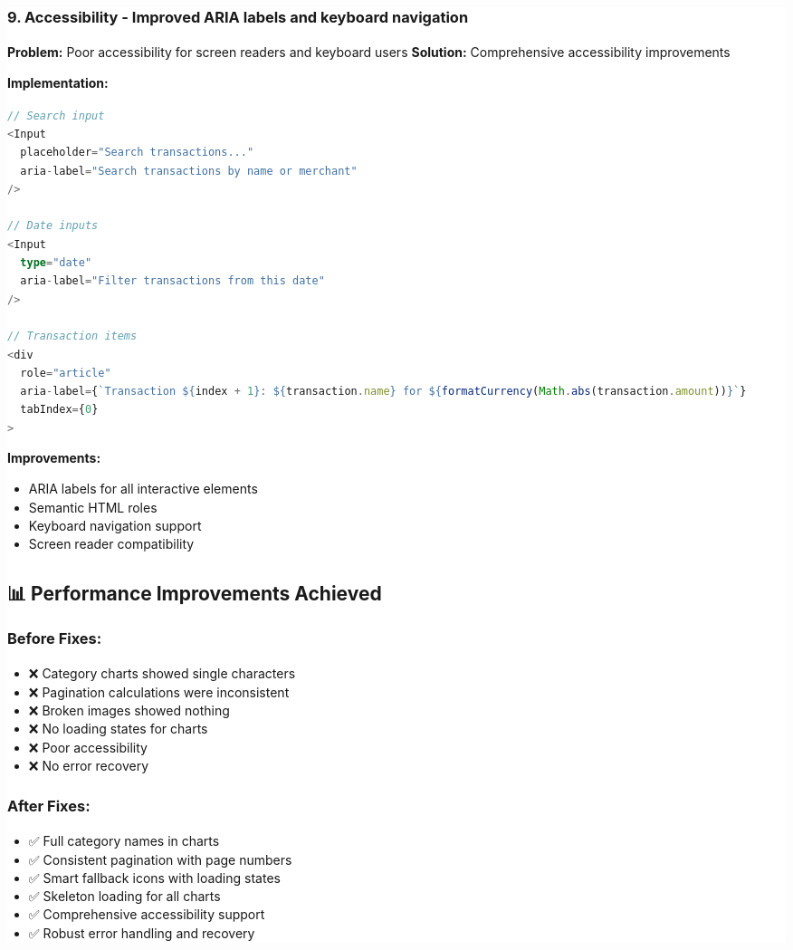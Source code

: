 ### 9. Accessibility - Improved ARIA labels and keyboard navigation

**Problem:** Poor accessibility for screen readers and keyboard users
**Solution:** Comprehensive accessibility improvements

**Implementation:**

```typescript
// Search input
<Input
  placeholder="Search transactions..."
  aria-label="Search transactions by name or merchant"
/>

// Date inputs
<Input
  type="date"
  aria-label="Filter transactions from this date"
/>

// Transaction items
<div
  role="article"
  aria-label={`Transaction ${index + 1}: ${transaction.name} for ${formatCurrency(Math.abs(transaction.amount))}`}
  tabIndex={0}
>
```

**Improvements:**

- ARIA labels for all interactive elements
- Semantic HTML roles
- Keyboard navigation support
- Screen reader compatibility

## 📊 **Performance Improvements Achieved**

### **Before Fixes:**

- ❌ Category charts showed single characters
- ❌ Pagination calculations were inconsistent
- ❌ Broken images showed nothing
- ❌ No loading states for charts
- ❌ Poor accessibility
- ❌ No error recovery

### **After Fixes:**

- ✅ Full category names in charts
- ✅ Consistent pagination with page numbers
- ✅ Smart fallback icons with loading states
- ✅ Skeleton loading for all charts
- ✅ Comprehensive accessibility support
- ✅ Robust error handling and recovery
